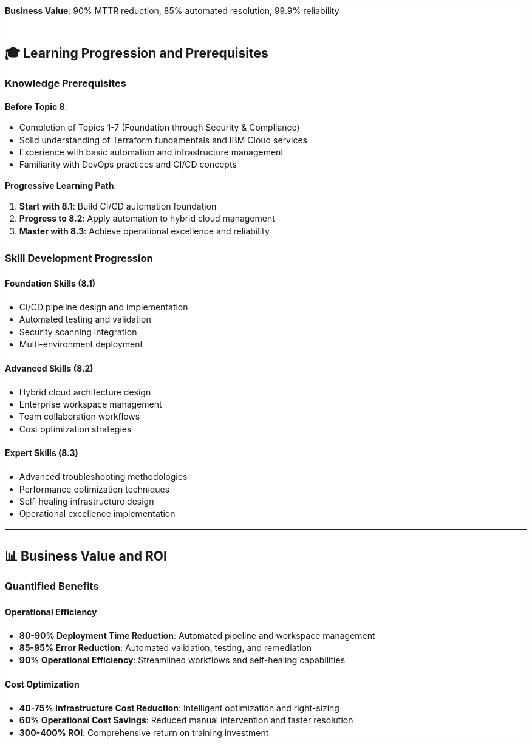 **Business Value**: 90% MTTR reduction, 85% automated resolution, 99.9% reliability

---

## 🎓 **Learning Progression and Prerequisites**

### **Knowledge Prerequisites**

**Before Topic 8**:
- Completion of Topics 1-7 (Foundation through Security & Compliance)
- Solid understanding of Terraform fundamentals and IBM Cloud services
- Experience with basic automation and infrastructure management
- Familiarity with DevOps practices and CI/CD concepts

**Progressive Learning Path**:
1. **Start with 8.1**: Build CI/CD automation foundation
2. **Progress to 8.2**: Apply automation to hybrid cloud management
3. **Master with 8.3**: Achieve operational excellence and reliability

### **Skill Development Progression**

#### **Foundation Skills (8.1)**
- CI/CD pipeline design and implementation
- Automated testing and validation
- Security scanning integration
- Multi-environment deployment

#### **Advanced Skills (8.2)**
- Hybrid cloud architecture design
- Enterprise workspace management
- Team collaboration workflows
- Cost optimization strategies

#### **Expert Skills (8.3)**
- Advanced troubleshooting methodologies
- Performance optimization techniques
- Self-healing infrastructure design
- Operational excellence implementation

---

## 📊 **Business Value and ROI**

### **Quantified Benefits**

#### **Operational Efficiency**
- **80-90% Deployment Time Reduction**: Automated pipeline and workspace management
- **85-95% Error Reduction**: Automated validation, testing, and remediation
- **90% Operational Efficiency**: Streamlined workflows and self-healing capabilities

#### **Cost Optimization**
- **40-75% Infrastructure Cost Reduction**: Intelligent optimization and right-sizing
- **60% Operational Cost Savings**: Reduced manual intervention and faster resolution
- **300-400% ROI**: Comprehensive return on training investment

